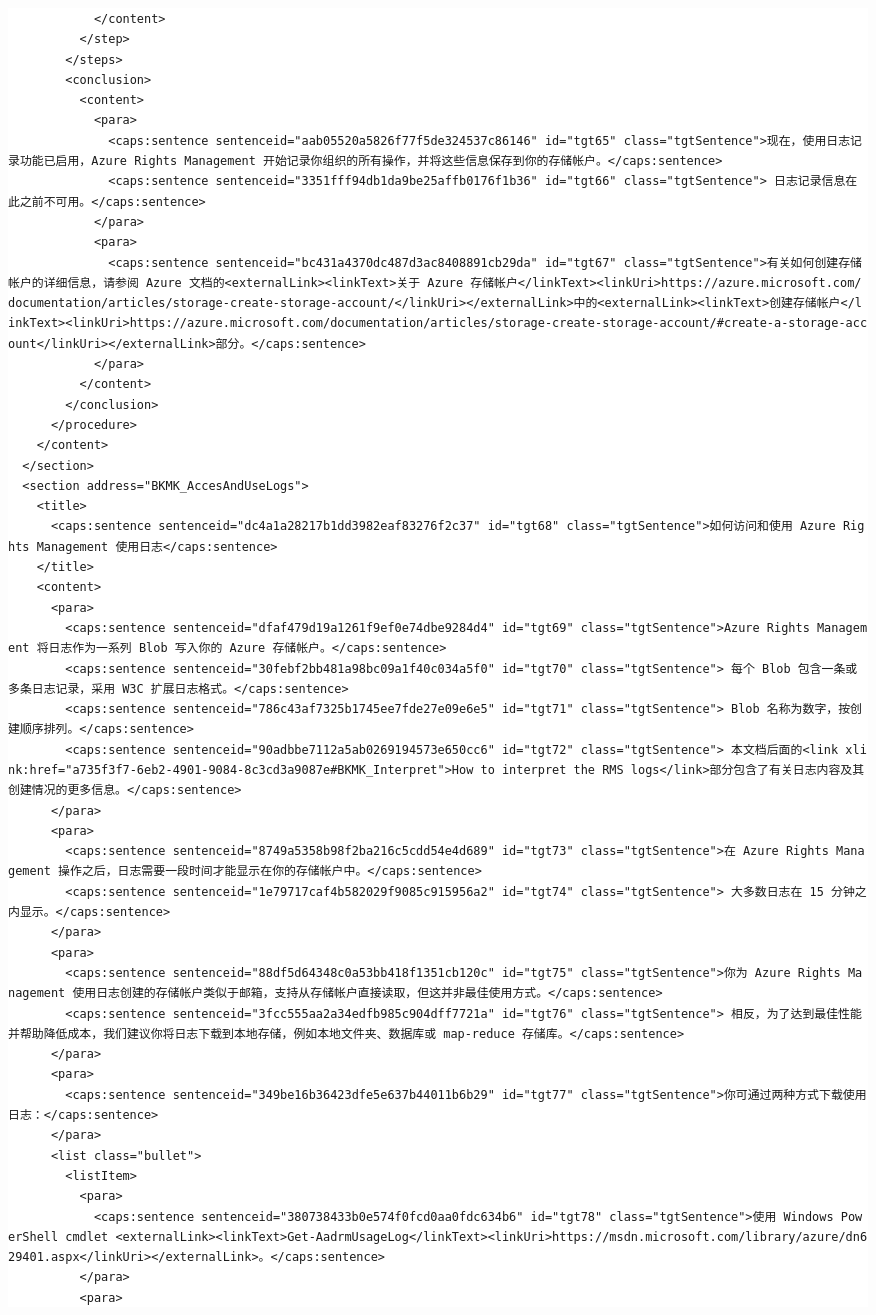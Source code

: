                 </content>
              </step>
            </steps>
            <conclusion>
              <content>
                <para>
                  <caps:sentence sentenceid="aab05520a5826f77f5de324537c86146" id="tgt65" class="tgtSentence">现在，使用日志记录功能已启用，Azure Rights Management 开始记录你组织的所有操作，并将这些信息保存到你的存储帐户。</caps:sentence>
                  <caps:sentence sentenceid="3351fff94db1da9be25affb0176f1b36" id="tgt66" class="tgtSentence"> 日志记录信息在此之前不可用。</caps:sentence>
                </para>
                <para>
                  <caps:sentence sentenceid="bc431a4370dc487d3ac8408891cb29da" id="tgt67" class="tgtSentence">有关如何创建存储帐户的详细信息，请参阅 Azure 文档的<externalLink><linkText>关于 Azure 存储帐户</linkText><linkUri>https://azure.microsoft.com/documentation/articles/storage-create-storage-account/</linkUri></externalLink>中的<externalLink><linkText>创建存储帐户</linkText><linkUri>https://azure.microsoft.com/documentation/articles/storage-create-storage-account/#create-a-storage-account</linkUri></externalLink>部分。</caps:sentence>
                </para>
              </content>
            </conclusion>
          </procedure>
        </content>
      </section>
      <section address="BKMK_AccesAndUseLogs">
        <title>
          <caps:sentence sentenceid="dc4a1a28217b1dd3982eaf83276f2c37" id="tgt68" class="tgtSentence">如何访问和使用 Azure Rights Management 使用日志</caps:sentence>
        </title>
        <content>
          <para>
            <caps:sentence sentenceid="dfaf479d19a1261f9ef0e74dbe9284d4" id="tgt69" class="tgtSentence">Azure Rights Management 将日志作为一系列 Blob 写入你的 Azure 存储帐户。</caps:sentence>
            <caps:sentence sentenceid="30febf2bb481a98bc09a1f40c034a5f0" id="tgt70" class="tgtSentence"> 每个 Blob 包含一条或多条日志记录，采用 W3C 扩展日志格式。</caps:sentence>
            <caps:sentence sentenceid="786c43af7325b1745ee7fde27e09e6e5" id="tgt71" class="tgtSentence"> Blob 名称为数字，按创建顺序排列。</caps:sentence>
            <caps:sentence sentenceid="90adbbe7112a5ab0269194573e650cc6" id="tgt72" class="tgtSentence"> 本文档后面的<link xlink:href="a735f3f7-6eb2-4901-9084-8c3cd3a9087e#BKMK_Interpret">How to interpret the RMS logs</link>部分包含了有关日志内容及其创建情况的更多信息。</caps:sentence>
          </para>
          <para>
            <caps:sentence sentenceid="8749a5358b98f2ba216c5cdd54e4d689" id="tgt73" class="tgtSentence">在 Azure Rights Management 操作之后，日志需要一段时间才能显示在你的存储帐户中。</caps:sentence>
            <caps:sentence sentenceid="1e79717caf4b582029f9085c915956a2" id="tgt74" class="tgtSentence"> 大多数日志在 15 分钟之内显示。</caps:sentence>
          </para>
          <para>
            <caps:sentence sentenceid="88df5d64348c0a53bb418f1351cb120c" id="tgt75" class="tgtSentence">你为 Azure Rights Management 使用日志创建的存储帐户类似于邮箱，支持从存储帐户直接读取，但这并非最佳使用方式。</caps:sentence>
            <caps:sentence sentenceid="3fcc555aa2a34edfb985c904dff7721a" id="tgt76" class="tgtSentence"> 相反，为了达到最佳性能并帮助降低成本，我们建议你将日志下载到本地存储，例如本地文件夹、数据库或 map-reduce 存储库。</caps:sentence>
          </para>
          <para>
            <caps:sentence sentenceid="349be16b36423dfe5e637b44011b6b29" id="tgt77" class="tgtSentence">你可通过两种方式下载使用日志：</caps:sentence>
          </para>
          <list class="bullet">
            <listItem>
              <para>
                <caps:sentence sentenceid="380738433b0e574f0fcd0aa0fdc634b6" id="tgt78" class="tgtSentence">使用 Windows PowerShell cmdlet <externalLink><linkText>Get-AadrmUsageLog</linkText><linkUri>https://msdn.microsoft.com/library/azure/dn629401.aspx</linkUri></externalLink>。</caps:sentence>
              </para>
              <para>